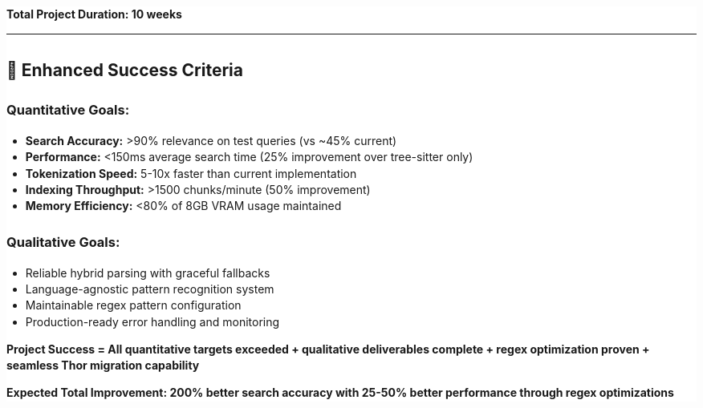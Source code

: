 **Total Project Duration: 10 weeks**

---

## **🎯 Enhanced Success Criteria**

### **Quantitative Goals:**
- **Search Accuracy:** >90% relevance on test queries (vs ~45% current)
- **Performance:** <150ms average search time (25% improvement over tree-sitter only)
- **Tokenization Speed:** 5-10x faster than current implementation  
- **Indexing Throughput:** >1500 chunks/minute (50% improvement)
- **Memory Efficiency:** <80% of 8GB VRAM usage maintained

### **Qualitative Goals:**
- Reliable hybrid parsing with graceful fallbacks
- Language-agnostic pattern recognition system
- Maintainable regex pattern configuration
- Production-ready error handling and monitoring

**Project Success = All quantitative targets exceeded + qualitative deliverables complete + regex optimization proven + seamless Thor migration capability**

**Expected Total Improvement: 200% better search accuracy with 25-50% better performance through regex optimizations**
